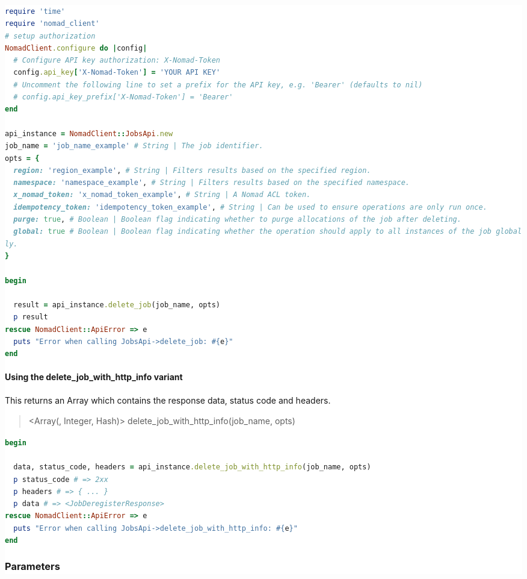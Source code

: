 ```ruby
require 'time'
require 'nomad_client'
# setup authorization
NomadClient.configure do |config|
  # Configure API key authorization: X-Nomad-Token
  config.api_key['X-Nomad-Token'] = 'YOUR API KEY'
  # Uncomment the following line to set a prefix for the API key, e.g. 'Bearer' (defaults to nil)
  # config.api_key_prefix['X-Nomad-Token'] = 'Bearer'
end

api_instance = NomadClient::JobsApi.new
job_name = 'job_name_example' # String | The job identifier.
opts = {
  region: 'region_example', # String | Filters results based on the specified region.
  namespace: 'namespace_example', # String | Filters results based on the specified namespace.
  x_nomad_token: 'x_nomad_token_example', # String | A Nomad ACL token.
  idempotency_token: 'idempotency_token_example', # String | Can be used to ensure operations are only run once.
  purge: true, # Boolean | Boolean flag indicating whether to purge allocations of the job after deleting.
  global: true # Boolean | Boolean flag indicating whether the operation should apply to all instances of the job globally.
}

begin
  
  result = api_instance.delete_job(job_name, opts)
  p result
rescue NomadClient::ApiError => e
  puts "Error when calling JobsApi->delete_job: #{e}"
end
```

#### Using the delete_job_with_http_info variant

This returns an Array which contains the response data, status code and headers.

> <Array(<JobDeregisterResponse>, Integer, Hash)> delete_job_with_http_info(job_name, opts)

```ruby
begin
  
  data, status_code, headers = api_instance.delete_job_with_http_info(job_name, opts)
  p status_code # => 2xx
  p headers # => { ... }
  p data # => <JobDeregisterResponse>
rescue NomadClient::ApiError => e
  puts "Error when calling JobsApi->delete_job_with_http_info: #{e}"
end
```

### Parameters
